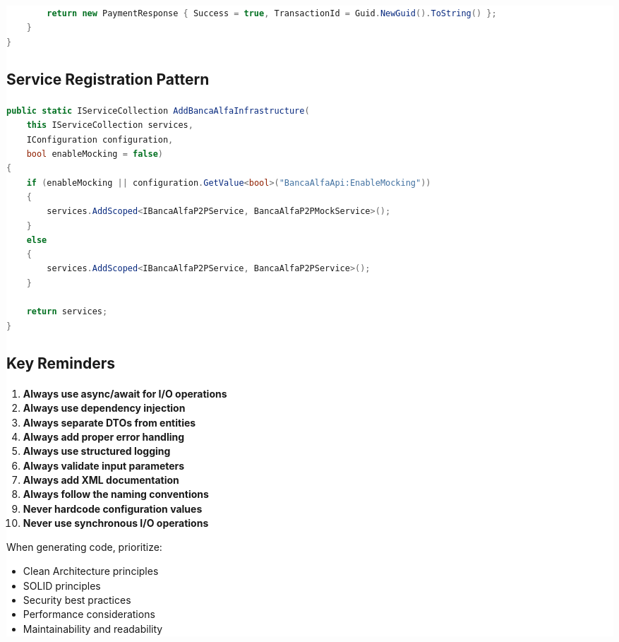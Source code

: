 ```csharp
        return new PaymentResponse { Success = true, TransactionId = Guid.NewGuid().ToString() };
    }
}
```

## Service Registration Pattern

```csharp
public static IServiceCollection AddBancaAlfaInfrastructure(
    this IServiceCollection services, 
    IConfiguration configuration,
    bool enableMocking = false)
{
    if (enableMocking || configuration.GetValue<bool>("BancaAlfaApi:EnableMocking"))
    {
        services.AddScoped<IBancaAlfaP2PService, BancaAlfaP2PMockService>();
    }
    else
    {
        services.AddScoped<IBancaAlfaP2PService, BancaAlfaP2PService>();
    }
    
    return services;
}
```

## Key Reminders

1. **Always use async/await for I/O operations**
2. **Always use dependency injection**
3. **Always separate DTOs from entities**  
4. **Always add proper error handling**
5. **Always use structured logging**
6. **Always validate input parameters**
7. **Always add XML documentation**
8. **Always follow the naming conventions**
9. **Never hardcode configuration values**
10. **Never use synchronous I/O operations**

When generating code, prioritize:
- Clean Architecture principles
- SOLID principles  
- Security best practices
- Performance considerations
- Maintainability and readability